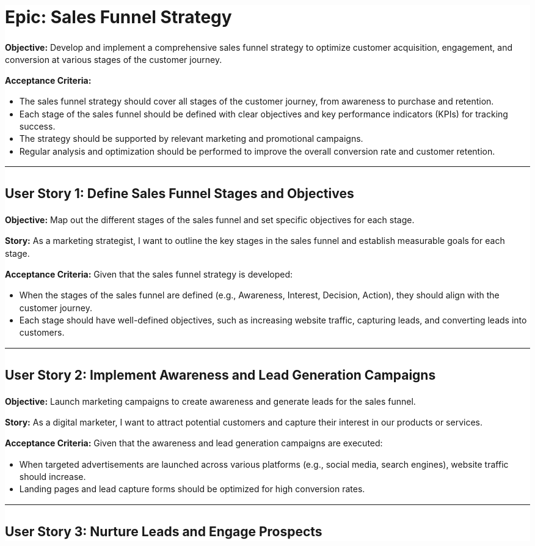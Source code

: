 


# Epic: Sales Funnel Strategy

**Objective:** Develop and implement a comprehensive sales funnel strategy to optimize customer acquisition, engagement, and conversion at various stages of the customer journey.

**Acceptance Criteria:**
- The sales funnel strategy should cover all stages of the customer journey, from awareness to purchase and retention.
- Each stage of the sales funnel should be defined with clear objectives and key performance indicators (KPIs) for tracking success.
- The strategy should be supported by relevant marketing and promotional campaigns.
- Regular analysis and optimization should be performed to improve the overall conversion rate and customer retention.

---

## User Story 1: Define Sales Funnel Stages and Objectives

**Objective:** Map out the different stages of the sales funnel and set specific objectives for each stage.

**Story:** As a marketing strategist, I want to outline the key stages in the sales funnel and establish measurable goals for each stage.

**Acceptance Criteria:**
Given that the sales funnel strategy is developed:
- When the stages of the sales funnel are defined (e.g., Awareness, Interest, Decision, Action), they should align with the customer journey.
- Each stage should have well-defined objectives, such as increasing website traffic, capturing leads, and converting leads into customers.

---

## User Story 2: Implement Awareness and Lead Generation Campaigns

**Objective:** Launch marketing campaigns to create awareness and generate leads for the sales funnel.

**Story:** As a digital marketer, I want to attract potential customers and capture their interest in our products or services.

**Acceptance Criteria:**
Given that the awareness and lead generation campaigns are executed:
- When targeted advertisements are launched across various platforms (e.g., social media, search engines), website traffic should increase.
- Landing pages and lead capture forms should be optimized for high conversion rates.

---

## User Story 3: Nurture Leads and Engage Prospects
